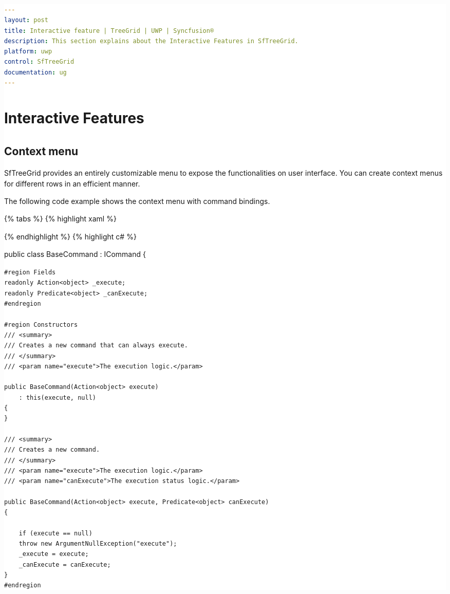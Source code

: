 ```yaml
---
layout: post
title: Interactive feature | TreeGrid | UWP | Syncfusion®
description: This section explains about the Interactive Features in SfTreeGrid.
platform: uwp
control: SfTreeGrid
documentation: ug
---
```


# Interactive Features

## Context menu

SfTreeGrid provides an entirely customizable menu to expose the functionalities on user interface. You can create context menus for different rows in an efficient manner.

The following code example shows the context menu with command bindings.

{% tabs %}
{% highlight xaml %}

<ContextMenu Style="{x:Null}">
    <MenuItem Command="{Binding Copy, Source={StaticResource viewModel}}"
          CommandParameter="{Binding}" Header="Copy">
    </MenuItem>
</ContextMenu>

{% endhighlight %}
{% highlight c# %}

public class BaseCommand : ICommand
{

    #region Fields
    readonly Action<object> _execute;
    readonly Predicate<object> _canExecute;
    #endregion

    #region Constructors
    /// <summary>
    /// Creates a new command that can always execute.
    /// </summary>
    /// <param name="execute">The execution logic.</param>

    public BaseCommand(Action<object> execute)
        : this(execute, null)
    {
    }

    /// <summary>
    /// Creates a new command.
    /// </summary>
    /// <param name="execute">The execution logic.</param>
    /// <param name="canExecute">The execution status logic.</param>

    public BaseCommand(Action<object> execute, Predicate<object> canExecute)
    {

        if (execute == null)
        throw new ArgumentNullException("execute");
        _execute = execute;
        _canExecute = canExecute;
    }
    #endregion
    